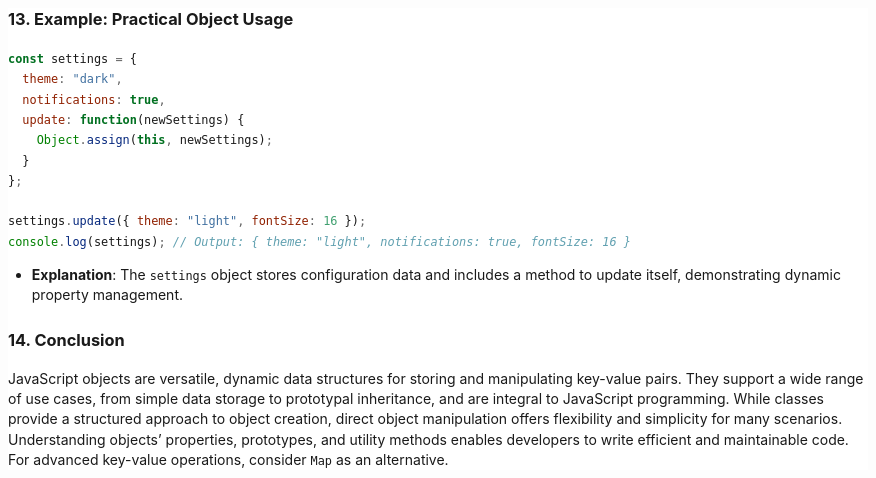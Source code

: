 ### 13. Example: Practical Object Usage

```javascript
const settings = {
  theme: "dark",
  notifications: true,
  update: function(newSettings) {
    Object.assign(this, newSettings);
  }
};

settings.update({ theme: "light", fontSize: 16 });
console.log(settings); // Output: { theme: "light", notifications: true, fontSize: 16 }
```

- **Explanation**: The `settings` object stores configuration data and includes a method to update itself, demonstrating dynamic property management.

### 14. Conclusion

JavaScript objects are versatile, dynamic data structures for storing and manipulating key-value pairs. They support a wide range of use cases, from simple data storage to prototypal inheritance, and are integral to JavaScript programming. While classes provide a structured approach to object creation, direct object manipulation offers flexibility and simplicity for many scenarios. Understanding objects’ properties, prototypes, and utility methods enables developers to write efficient and maintainable code. For advanced key-value operations, consider `Map` as an alternative.